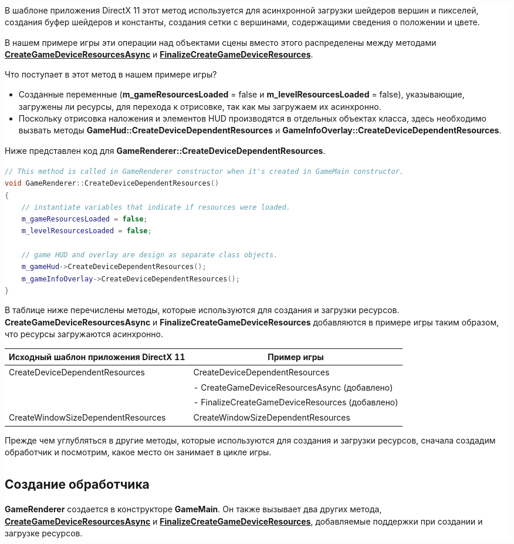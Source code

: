В шаблоне приложения DirectX 11 этот метод используется для асинхронной загрузки шейдеров вершин и пикселей, создания буфер шейдеров и константы, создания сетки с вершинами, содержащими сведения о положении и цвете. 

В нашем примере игры эти операции над объектами сцены вместо этого распределены между методами [__CreateGameDeviceResourcesAsync__](#creategamedeviceresourcesasync-method) и [__FinalizeCreateGameDeviceResources__](#finalizecreategamedeviceresources-method). 

Что поступает в этот метод в нашем примере игры?

* Созданные переменные (__m\_gameResourcesLoaded__ = false и __m\_levelResourcesLoaded__ = false), указывающие, загружены ли ресурсы, для перехода к отрисовке, так как мы загружаем их асинхронно. 
* Поскольку отрисовка наложения и элементов HUD производятся в отдельных объектах класса, здесь необходимо вызвать методы __GameHud::CreateDeviceDependentResources__ и __GameInfoOverlay::CreateDeviceDependentResources__.

Ниже представлен код для __GameRenderer::CreateDeviceDependentResources__.

```cpp
// This method is called in GameRenderer constructor when it's created in GameMain constructor.
void GameRenderer::CreateDeviceDependentResources()
{
    // instantiate variables that indicate if resources were loaded.
    m_gameResourcesLoaded = false;
    m_levelResourcesLoaded = false;

    // game HUD and overlay are design as separate class objects.
    m_gameHud->CreateDeviceDependentResources();
    m_gameInfoOverlay->CreateDeviceDependentResources();
}
```
В таблице ниже перечислены методы, которые используются для создания и загрузки ресурсов. __CreateGameDeviceResourcesAsync__ и __FinalizeCreateGameDeviceResources__ добавляются в примере игры таким образом, что ресурсы загружаются асинхронно.

|Исходный шаблон приложения DirectX 11           |Пример игры                                                                |
|-------------------------------------------|---------------------------------------------------------------------------|
|CreateDeviceDependentResources             |CreateDeviceDependentResources                                             |
|                                           | - CreateGameDeviceResourcesAsync (добавлено)                                  |
|                                           | - FinalizeCreateGameDeviceResources (добавлено)                               |
|CreateWindowSizeDependentResources         |CreateWindowSizeDependentResources                                         |

Прежде чем углубляться в другие методы, которые используются для создания и загрузки ресурсов, сначала создадим обработчик и посмотрим, какое место он занимает в цикле игры.

## <a name="create-the-renderer"></a>Создание обработчика

__GameRenderer__ создается в конструкторе __GameMain__. Он также вызывает два других метода, [__CreateGameDeviceResourcesAsync__](#creategamedeviceresourcesasync-method) и [__FinalizeCreateGameDeviceResources__](#finalizecreategamedeviceresources-method), добавляемые поддержки при создании и загрузке ресурсов.
